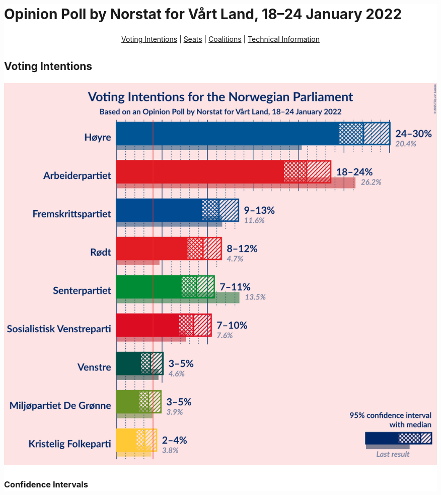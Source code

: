 # Opinion Poll by Norstat for Vårt Land, 18–24 January 2022

<p align="center"><a href="#voting-intentions">Voting Intentions</a> | <a href="#seats">Seats</a> | <a href="#coalitions">Coalitions</a> | <a href="#technical-information">Technical Information</a></p>

## Voting Intentions

![Graph with voting intentions not yet produced](2022-01-24-Norstat.png "Voting Intentions")

### Confidence Intervals
